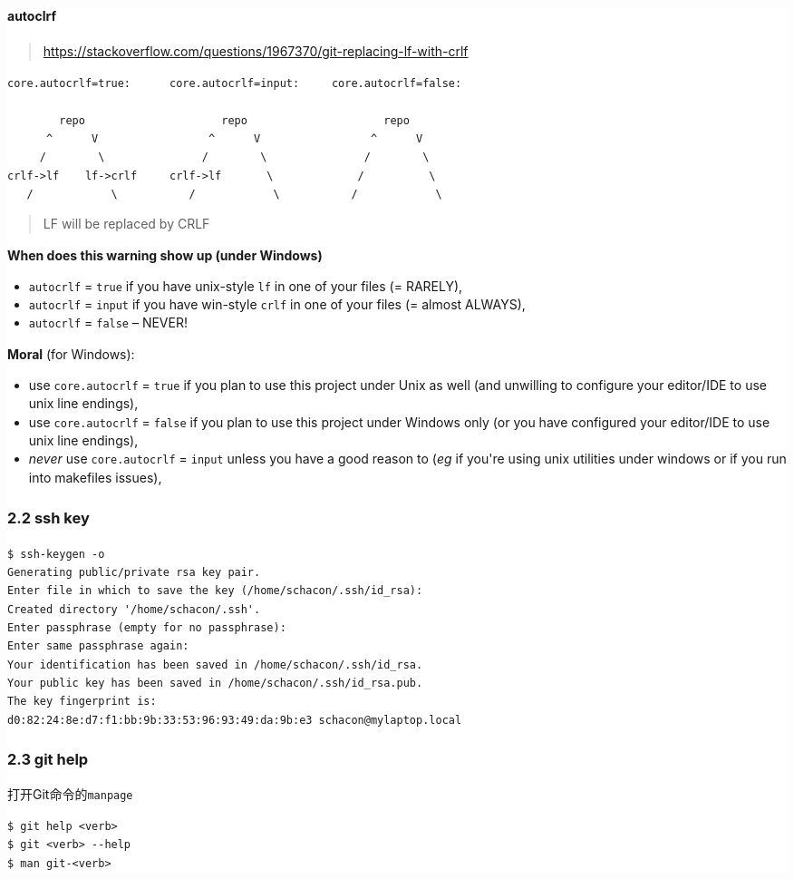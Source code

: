 #### autoclrf

> https://stackoverflow.com/questions/1967370/git-replacing-lf-with-crlf

```shell
core.autocrlf=true:      core.autocrlf=input:     core.autocrlf=false:

        repo                     repo                     repo
      ^      V                 ^      V                 ^      V
     /        \               /        \               /        \
crlf->lf    lf->crlf     crlf->lf       \             /          \      
   /            \           /            \           /            \
```

> LF will be replaced by CRLF

**When does this warning show up (under Windows)**

* `autocrlf` = `true` if you have unix-style `lf` in one of your files (= RARELY),
* `autocrlf` = `input` if you have win-style `crlf` in one of your files (= almost ALWAYS),
* `autocrlf` = `false` – NEVER!

**Moral** (for Windows):

* use `core.autocrlf` = `true` if you plan to use this project under Unix as well (and unwilling to configure your editor/IDE to use unix line endings),
* use `core.autocrlf` = `false` if you plan to use this project under Windows only (or you have configured your editor/IDE to use unix line endings),
* *never* use `core.autocrlf` = `input` unless you have a good reason to (*eg* if you're using unix utilities under windows or if you run into makefiles issues),

### 2.2 ssh key

```shell
$ ssh-keygen -o
Generating public/private rsa key pair.
Enter file in which to save the key (/home/schacon/.ssh/id_rsa):
Created directory '/home/schacon/.ssh'.
Enter passphrase (empty for no passphrase):
Enter same passphrase again:
Your identification has been saved in /home/schacon/.ssh/id_rsa.
Your public key has been saved in /home/schacon/.ssh/id_rsa.pub.
The key fingerprint is:
d0:82:24:8e:d7:f1:bb:9b:33:53:96:93:49:da:9b:e3 schacon@mylaptop.local
```

### 2.3 git help

打开Git命令的`manpage`

```shell
$ git help <verb>
$ git <verb> --help
$ man git-<verb>
```
